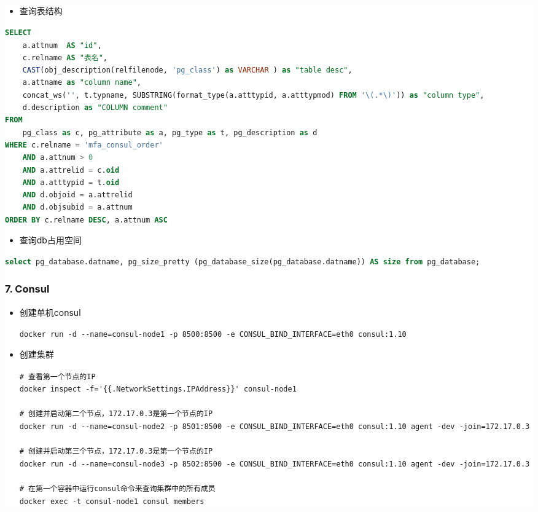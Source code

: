 - 查询表结构

```sql
SELECT 
	a.attnum  AS "id",
	c.relname AS "表名",
	CAST(obj_description(relfilenode, 'pg_class') as VARCHAR ) as "table desc",
	a.attname as "column name",
	concat_ws('', t.typname, SUBSTRING(format_type(a.atttypid, a.atttypmod) FROM '\(.*\)')) as "column type",
	d.description as "COLUMN comment"
FROM 
	pg_class as c, pg_attribute as a, pg_type as t, pg_description as d
WHERE c.relname = 'mfa_consul_order'
	AND a.attnum > 0
	AND a.attrelid = c.oid
	AND a.atttypid = t.oid
	AND d.objoid = a.attrelid
	AND d.objsubid = a.attnum
ORDER BY c.relname DESC, a.attnum ASC
```

- 查询db占用空间

```sql
select pg_database.datname, pg_size_pretty (pg_database_size(pg_database.datname)) AS size from pg_database; 
```



### 7.  Consul

- 创建单机consul

  ```shell
  docker run -d --name=consul-node1 -p 8500:8500 -e CONSUL_BIND_INTERFACE=eth0 consul:1.10
  ```

- 创建集群

  ```shell
  # 查看第一个节点的IP
  docker inspect -f='{{.NetworkSettings.IPAddress}}' consul-node1
  
  # 创建并启动第二个节点，172.17.0.3是第一个节点的IP
  docker run -d --name=consul-node2 -p 8501:8500 -e CONSUL_BIND_INTERFACE=eth0 consul:1.10 agent -dev -join=172.17.0.3
  
  # 创建并启动第三个节点，172.17.0.3是第一个节点的IP
  docker run -d --name=consul-node3 -p 8502:8500 -e CONSUL_BIND_INTERFACE=eth0 consul:1.10 agent -dev -join=172.17.0.3
  
  # 在第一个容器中运行consul命令来查询集群中的所有成员
  docker exec -t consul-node1 consul members
  ```
